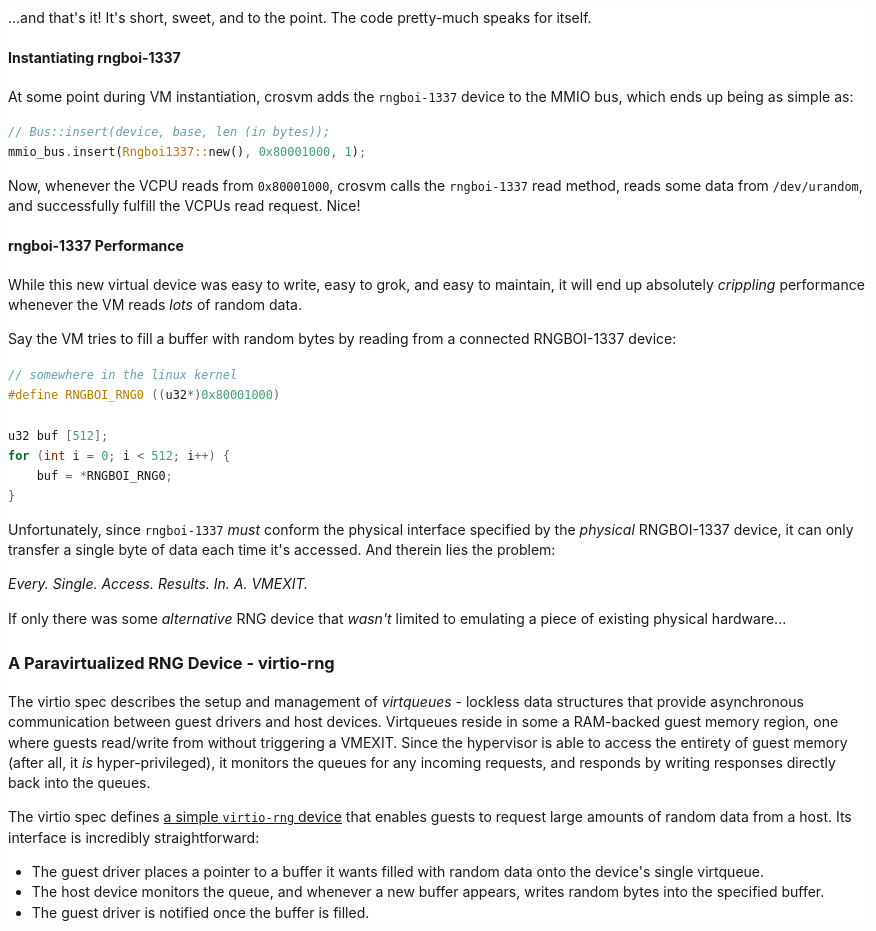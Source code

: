 ...and that's it! It's short, sweet, and to the point.
The code pretty-much speaks for itself.

#### Instantiating rngboi-1337

At some point during VM instantiation, crosvm adds the `rngboi-1337` device to the MMIO bus, which ends up being as simple as:

```rust
// Bus::insert(device, base, len (in bytes));
mmio_bus.insert(Rngboi1337::new(), 0x80001000, 1);
```

Now, whenever the VCPU reads from `0x80001000`, crosvm calls the `rngboi-1337` read method, reads some data from `/dev/urandom`, and successfully fulfill the VCPUs read request. Nice!

#### rngboi-1337 Performance

While this new virtual device was easy to write, easy to grok, and easy to maintain, it will end up absolutely _crippling_ performance whenever the VM reads _lots_ of random data.

Say the VM tries to fill a buffer with random bytes by reading from a connected RNGBOI-1337 device:

```c
// somewhere in the linux kernel
#define RNGBOI_RNG0 ((u32*)0x80001000)

u32 buf [512];
for (int i = 0; i < 512; i++) {
    buf = *RNGBOI_RNG0;
}
```

Unfortunately, since `rngboi-1337` _must_ conform the physical interface specified by the _physical_ RNGBOI-1337 device, it can only transfer a single byte of data each time it's accessed. And therein lies the problem:

_Every. Single. Access. Results. In. A. VMEXIT._

If only there was some _alternative_ RNG device that _wasn't_ limited to emulating a piece of existing physical hardware...

### A Paravirtualized RNG Device - virtio-rng

The virtio spec describes the setup and management of _virtqueues_ - lockless data structures that provide asynchronous communication between guest drivers and host devices. Virtqueues reside in some a RAM-backed guest memory region, one where guests read/write from without triggering a VMEXIT. Since the hypervisor is able to access the entirety of guest memory (after all, it _is_ hyper-privileged), it monitors the queues for any incoming requests, and responds by writing responses directly back into the queues.

The virtio spec defines [a simple `virtio-rng` device](http://docs.oasis-open.org/virtio/virtio/v1.0/cs04/virtio-v1.0-cs04.html#x1-2330004) that enables guests to request large amounts of random data from a host. Its interface is incredibly straightforward:

-   The guest driver places a pointer to a buffer it wants filled with random data onto the device's single virtqueue.
-   The host device monitors the queue, and whenever a new buffer appears, writes random bytes into the specified buffer.
-   The guest driver is notified once the buffer is filled.


[^1]: KVM does have a few built-in device models for some very basic devices, e.g: a basic PIC.